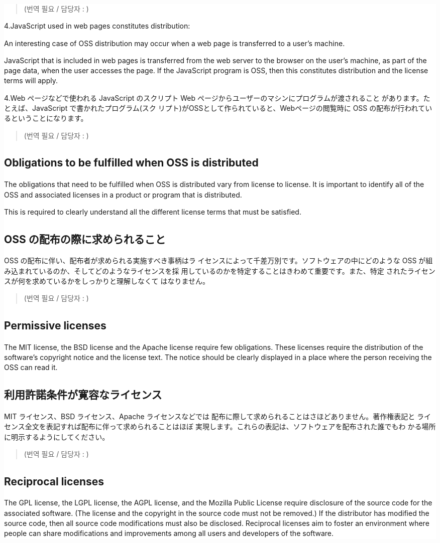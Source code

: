 > (번역 필요 / 담당자 :   )
> 

4.JavaScript used in web pages constitutes distribution:
    
An interesting case of OSS distribution may occur when a web page is transferred to a user’s machine.
    
JavaScript that is included in web pages is transferred from the web server to the browser on the user’s machine, as part of the page data, when the user accesses the page. If the JavaScript program is OSS, then this constitutes distribution and the license terms will apply.

4.Web ページなどで使われる JavaScript のスクリプト 
Web ページからユーザーのマシンにプログラムが渡されること があります。たとえば、JavaScript で書かれたプログラム(スク リプト)がOSSとして作られていると、Webページの閲覧時に OSS の配布が行われているということになります。

> (번역 필요 / 담당자 :   )
> 


## Obligations to be fulfilled when OSS is distributed

The obligations that need to be fulfilled when OSS is distributed vary from license to license. It is important to identify all of the OSS and associated licenses in a product or program that is distributed.

This is required to clearly understand all the different license terms that must be satisfied.

## OSS の配布の際に求められること  

OSS の配布に伴い、配布者が求められる実施すべき事柄はラ イセンスによって千差万別です。ソフトウェアの中にどのような OSS が組み込まれているのか、そしてどのようなライセンスを採 用しているのかを特定することはきわめて重要です。また、特定 されたライセンスが何を求めているかをしっかりと理解しなくて はなりません。

> (번역 필요 / 담당자 :   )
> 

## Permissive licenses

The MIT license, the BSD license and the Apache license require few obligations. These licenses require the distribution of the software’s copyright notice and the license text. The notice should be clearly displayed in a place where the person receiving the OSS can read it.

## 利用許諾条件が寛容なライセンス

MIT ライセンス、BSD ライセンス、Apache ライセンスなどでは 配布に際して求められることはさほどありません。著作権表記と ライセンス全文を表記すれば配布に伴って求められることはほぼ 実現します。これらの表記は、ソフトウェアを配布された誰でもわ かる場所に明示するようにしてください。

> (번역 필요 / 담당자 :   )
> 

## Reciprocal licenses

The GPL license, the LGPL license, the AGPL license, and the Mozilla Public License require disclosure of the source code for the associated software. (The license and the copyright in the source code must not be removed.) If the distributor has modified the source code, then all source code modifications must also be disclosed. Reciprocal licenses aim to foster an environment where people can share modifications and improvements among all users and developers of the software.
